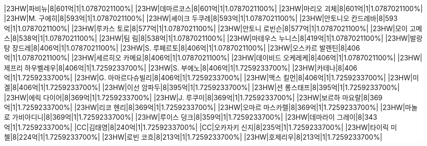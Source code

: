 |23HW|파비뉴|8|601억|1|1.0787021100%|
|23HW|데마르코스|8|601억|1|1.0787021100%|
|23HW|마리오 괴체|8|601억|1|1.0787021100%|
|23HW|M. 구에히|8|593억|1|1.0787021100%|
|23HW|셰이크 두쿠레|8|593억|1|1.0787021100%|
|23HW|안토니오 칸드레바|8|593억|1|1.0787021100%|
|23HW|루카스 토로|8|577억|1|1.0787021100%|
|23HW|안토니 로빈슨|8|577억|1|1.0787021100%|
|23HW|모이 고메스|8|538억|1|1.0787021100%|
|23HW|팀 림|8|538억|1|1.0787021100%|
|23HW|마테우스 누니스|8|419억|1|1.0787021100%|
|23HW|발랑탕 장드레|8|406억|1|1.0787021100%|
|23HW|S. 루페르토|8|406억|1|1.0787021100%|
|23HW|오스카르 발렌틴|8|406억|1|1.0787021100%|
|23HW|세르히오 카메요|8|406억|1|1.0787021100%|
|23HW|데이비드 오케레케|8|406억|1|1.0787021100%|
|23HW|제프리 하우벨레우|8|406억|1|1.7259233700%|
|23HW|S. 부에노|8|406억|1|1.7259233700%|
|23HW|카테나|8|406억|1|1.7259233700%|
|23HW|G. 마마르다슈빌리|8|406억|1|1.7259233700%|
|23HW|맥스 킬먼|8|406억|1|1.7259233700%|
|23HW|미겔|8|406억|1|1.7259233700%|
|23HW|이선 암파두|8|395억|1|1.7259233700%|
|23HW|션 롱스태프|8|395억|1|1.7259233700%|
|23HW|에릭 다이어|8|369억|1|1.7259233700%|
|23HW|J. 루쿠미|8|369억|1|1.7259233700%|
|23HW|보르하 마요랄|8|369억|1|1.7259233700%|
|23HW|리코 헨리|8|369억|1|1.7259233700%|
|23HW|오마르 마스카렐|8|369억|1|1.7259233700%|
|23HW|마놀로 가비아디니|8|369억|1|1.7259233700%|
|23HW|루이스 덩크|8|359억|1|1.7259233700%|
|23HW|데마라이 그레이|8|343억|1|1.7259233700%|
|CC|김태영|8|240억|1|1.7259233700%|
|CC|오카자키 신지|8|235억|1|1.7259233700%|
|23HW|타이릭 미첼|8|224억|1|1.7259233700%|
|23HW|로빈 코흐|8|213억|1|1.7259233700%|
|23HW|호제리우|8|213억|1|1.7259233700%|